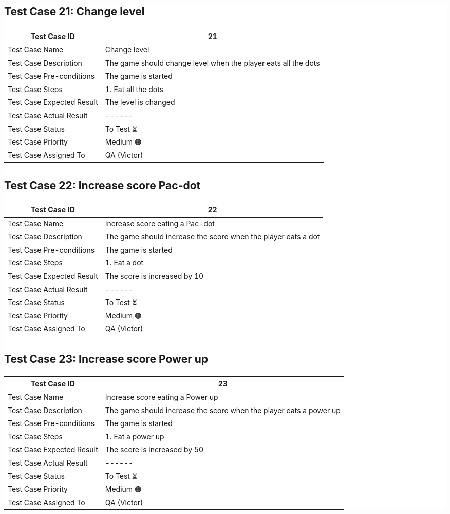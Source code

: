 ## Test Case 21: Change level

| Test Case ID | 21 |
| --- | --- |
| Test Case Name | Change level |
| Test Case Description | The game should change level when the player eats all the dots |
| Test Case Pre-conditions | The game is started |
| Test Case Steps | 1. Eat all the dots |
| Test Case Expected Result | The level is changed |
| Test Case Actual Result | ------ |
| Test Case Status | To Test ⏳ |
| Test Case Priority | Medium 🟠 |
| Test Case Assigned To | QA (Victor) |

## Test Case 22: Increase score Pac-dot

| Test Case ID | 22 |
| --- | --- |
| Test Case Name | Increase score eating a Pac-dot |
| Test Case Description | The game should increase the score when the player eats a dot |
| Test Case Pre-conditions | The game is started |
| Test Case Steps | 1. Eat a dot |
| Test Case Expected Result | The score is increased by 10 |
| Test Case Actual Result | ------ |
| Test Case Status | To Test ⏳ |
| Test Case Priority | Medium 🟠 |
| Test Case Assigned To | QA (Victor) |

## Test Case 23: Increase score Power up

| Test Case ID | 23 |
| --- | --- |
| Test Case Name | Increase score eating a Power up |
| Test Case Description | The game should increase the score when the player eats a power up |
| Test Case Pre-conditions | The game is started |
| Test Case Steps | 1. Eat a power up |
| Test Case Expected Result | The score is increased by 50 |
| Test Case Actual Result | ------ |
| Test Case Status | To Test ⏳ |
| Test Case Priority | Medium 🟠 |
| Test Case Assigned To | QA (Victor) |
